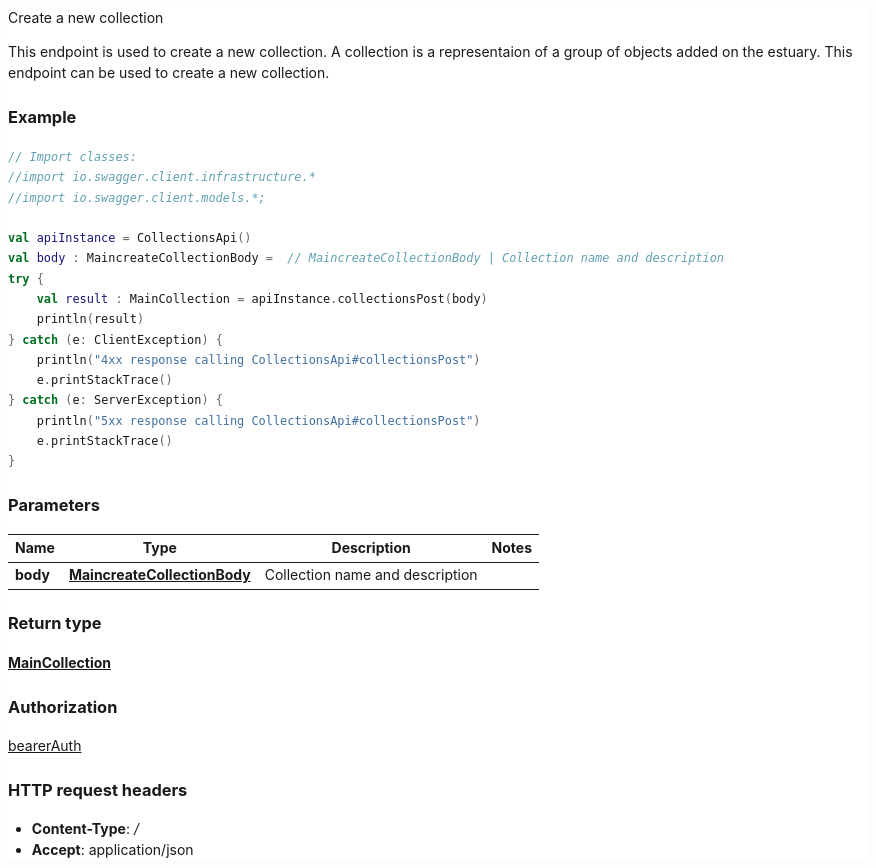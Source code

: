 Create a new collection

This endpoint is used to create a new collection. A collection is a representaion of a group of objects added on the estuary. This endpoint can be used to create a new collection.

### Example
```kotlin
// Import classes:
//import io.swagger.client.infrastructure.*
//import io.swagger.client.models.*;

val apiInstance = CollectionsApi()
val body : MaincreateCollectionBody =  // MaincreateCollectionBody | Collection name and description
try {
    val result : MainCollection = apiInstance.collectionsPost(body)
    println(result)
} catch (e: ClientException) {
    println("4xx response calling CollectionsApi#collectionsPost")
    e.printStackTrace()
} catch (e: ServerException) {
    println("5xx response calling CollectionsApi#collectionsPost")
    e.printStackTrace()
}
```

### Parameters

Name | Type | Description  | Notes
------------- | ------------- | ------------- | -------------
 **body** | [**MaincreateCollectionBody**](MaincreateCollectionBody.md)| Collection name and description |

### Return type

[**MainCollection**](MainCollection.md)

### Authorization

[bearerAuth](../README.md#bearerAuth)

### HTTP request headers

 - **Content-Type**: */*
 - **Accept**: application/json

